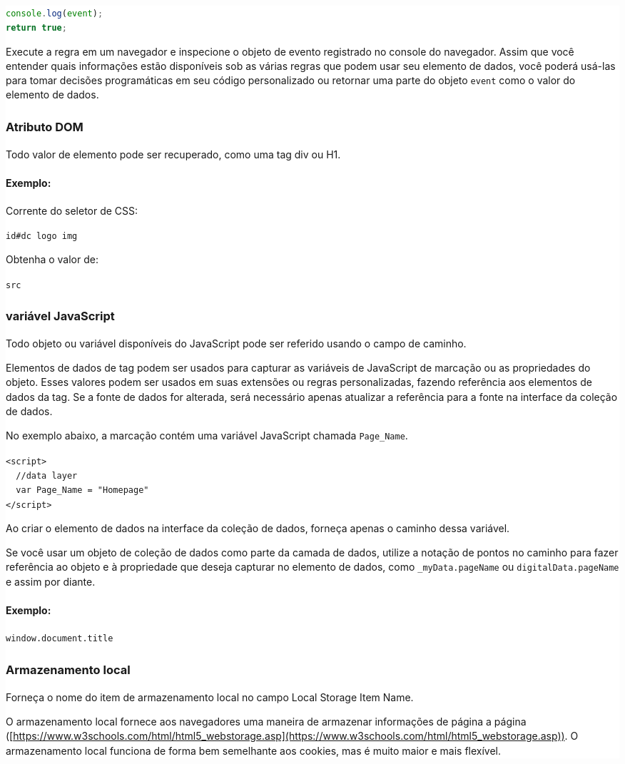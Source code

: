 ```javascript
console.log(event);
return true;
```

Execute a regra em um navegador e inspecione o objeto de evento registrado no console do navegador. Assim que você entender quais informações estão disponíveis sob as várias regras que podem usar seu elemento de dados, você poderá usá-las para tomar decisões programáticas em seu código personalizado ou retornar uma parte do objeto `event` como o valor do elemento de dados.

### Atributo DOM

Todo valor de elemento pode ser recuperado, como uma tag div ou H1.

#### Exemplo:

Corrente do seletor de CSS:

`id#dc logo img`

Obtenha o valor de:

`src`

### variável JavaScript

Todo objeto ou variável disponíveis do JavaScript pode ser referido usando o campo de caminho.

Elementos de dados de tag podem ser usados para capturar as variáveis de JavaScript de marcação ou as propriedades do objeto. Esses valores podem ser usados em suas extensões ou regras personalizadas, fazendo referência aos elementos de dados da tag. Se a fonte de dados for alterada, será necessário apenas atualizar a referência para a fonte na interface da coleção de dados.

No exemplo abaixo, a marcação contém uma variável JavaScript chamada `Page_Name`.

```markup
<script>
  //data layer
  var Page_Name = "Homepage"
</script>
```

Ao criar o elemento de dados na interface da coleção de dados, forneça apenas o caminho dessa variável.

Se você usar um objeto de coleção de dados como parte da camada de dados, utilize a notação de pontos no caminho para fazer referência ao objeto e à propriedade que deseja capturar no elemento de dados, como `_myData.pageName` ou `digitalData.pageName` e assim por diante.

#### Exemplo:

`window.document.title`

### Armazenamento local

Forneça o nome do item de armazenamento local no campo Local Storage Item Name.

O armazenamento local fornece aos navegadores uma maneira de armazenar informações de página a página ([https://www.w3schools.com/html/html5_webstorage.asp](https://www.w3schools.com/html/html5_webstorage.asp)). O armazenamento local funciona de forma bem semelhante aos cookies, mas é muito maior e mais flexível.
